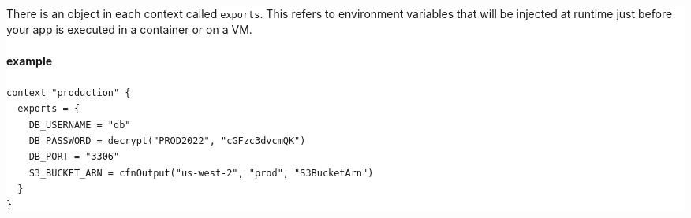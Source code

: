 There is an object in each context called `exports`.  This refers to environment variables that will be injected 
at runtime just before your app is executed in a container or on a VM.

#### example

```hcl
context "production" {
  exports = {
    DB_USERNAME = "db"
    DB_PASSWORD = decrypt("PROD2022", "cGFzc3dvcmQK")
    DB_PORT = "3306"
    S3_BUCKET_ARN = cfnOutput("us-west-2", "prod", "S3BucketArn")
  }
}
```
